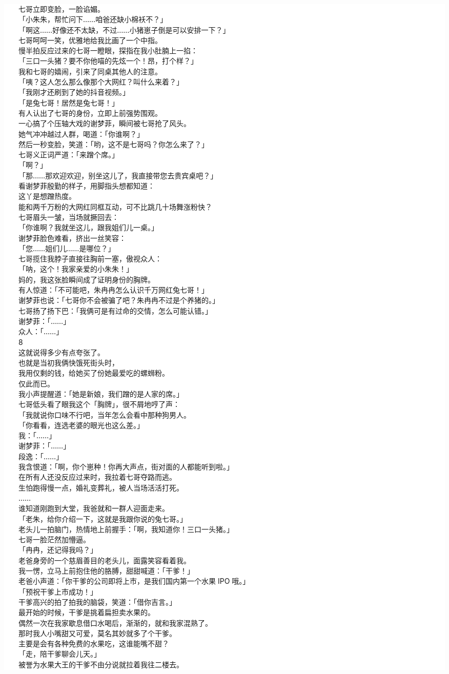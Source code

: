 &emsp;&emsp;七哥立即变脸，一脸谄媚。  
&emsp;&emsp;「小朱朱，帮忙问下……咱爸还缺小棉袄不？」  
&emsp;&emsp;「啊这……好像还不太缺，不过……小猪崽子倒是可以安排一下？」  
&emsp;&emsp;七哥呵呵一笑，优雅地给我比画了一个中指。  
&emsp;&emsp;慢半拍反应过来的七哥一瞪眼，探指在我小肚腩上一掐：  
&emsp;&emsp;「三口一头猪？要不你他喵的先炫一个！昂，打个样？」  
&emsp;&emsp;我和七哥的嬉闹，引来了同桌其他人的注意。  
&emsp;&emsp;「咦？这人怎么那么像那个大网红？叫什么来着？」  
&emsp;&emsp;「我刚才还刷到了她的抖音视频。」  
&emsp;&emsp;「是兔七哥！居然是兔七哥！」  
&emsp;&emsp;有人认出了七哥的身份，立即上前强势围观。  
&emsp;&emsp;一心搞了个压轴大戏的谢梦菲，瞬间被七哥抢了风头。  
&emsp;&emsp;她气冲冲越过人群，喝道：「你谁啊？」  
&emsp;&emsp;然后一秒变脸，笑道：「哟，这不是七哥吗？你怎么来了？」  
&emsp;&emsp;七哥义正词严道：「来蹭个席。」  
&emsp;&emsp;「啊？」  
&emsp;&emsp;「那……那欢迎欢迎，别坐这儿了，我直接带您去贵宾桌吧？」  
&emsp;&emsp;看谢梦菲殷勤的样子，用脚指头想都知道：  
&emsp;&emsp;这丫是想蹭热度。  
&emsp;&emsp;能和两千万粉的大网红同框互动，可不比跳几十场舞涨粉快？  
&emsp;&emsp;七哥眉头一皱，当场就撅回去：  
&emsp;&emsp;「你谁啊？我就坐这儿，跟我姐们儿一桌。」  
&emsp;&emsp;谢梦菲脸色难看，挤出一丝笑容：  
&emsp;&emsp;「您……姐们儿……是哪位？」  
&emsp;&emsp;七哥揽住我脖子直接往胸前一塞，傲视众人：  
&emsp;&emsp;「呐，这个！我家亲爱的小朱朱！」  
&emsp;&emsp;妈的，我这张脸瞬间成了证明身份的胸牌。  
&emsp;&emsp;有人惊道：「不可能吧，朱冉冉怎么认识千万网红兔七哥！」  
&emsp;&emsp;谢梦菲也说：「七哥你不会被骗了吧？朱冉冉不过是个养猪的。」  
&emsp;&emsp;七哥扬了扬下巴：「我俩可是有过命的交情，怎么可能认错。」  
&emsp;&emsp;谢梦菲：「……」  
&emsp;&emsp;众人：「……」  
&emsp;&emsp;8  
&emsp;&emsp;这就说得多少有点夸张了。  
&emsp;&emsp;也就是当初我俩快饿死街头时，  
&emsp;&emsp;我用仅剩的钱，给她买了份她最爱吃的螺蛳粉。  
&emsp;&emsp;仅此而已。  
&emsp;&emsp;我小声提醒道：「她是新娘，我们蹭的是人家的席。」  
&emsp;&emsp;七哥低头看了眼我这个「胸牌」，很不屑地哼了声：  
&emsp;&emsp;「我就说你口味不行吧，当年怎么会看中那种狗男人。  
&emsp;&emsp;「你看看，连选老婆的眼光也这么差。」  
&emsp;&emsp;我：「……」  
&emsp;&emsp;谢梦菲：「……」  
&emsp;&emsp;段逸：「……」  
&emsp;&emsp;我含恨道：「啊，你个崽种！你再大声点，街对面的人都能听到啦。」  
&emsp;&emsp;在所有人还没反应过来时，我拉着七哥夺路而逃。  
&emsp;&emsp;生怕跑得慢一点，婚礼变葬礼，被人当场活活打死。  
&emsp;&emsp;……  
&emsp;&emsp;谁知道刚跑到大堂，我爸就和一群人迎面走来。  
&emsp;&emsp;「老朱，给你介绍一下，这就是我跟你说的兔七哥。」  
&emsp;&emsp;老头儿一拍脑门，热情地上前握手：「啊，我知道你！三口一头猪。」  
&emsp;&emsp;七哥一脸茫然加懵逼。  
&emsp;&emsp;「冉冉，还记得我吗？」  
&emsp;&emsp;老爸身旁的一个慈眉善目的老头儿，面露笑容看着我。  
&emsp;&emsp;我一愣，立马上前抱住他的胳膊，甜甜喊道：「干爹！」  
&emsp;&emsp;老爸小声道：「你干爹的公司即将上市，是我们国内第一个水果 IPO 哦。」  
&emsp;&emsp;「预祝干爹上市成功！」  
&emsp;&emsp;干爹高兴的拍了拍我的脑袋，笑道：「借你吉言。」  
&emsp;&emsp;最开始的时候，干爹是挑着扁担卖水果的。  
&emsp;&emsp;偶然一次在我家歇息借口水喝后，渐渐的，就和我家混熟了。  
&emsp;&emsp;那时我人小嘴甜又可爱，莫名其妙就多了个干爹。  
&emsp;&emsp;主要是会有各种免费的水果吃，这谁能嘴不甜？  
&emsp;&emsp;「走，陪干爹聊会儿天。」  
&emsp;&emsp;被誉为水果大王的干爹不由分说就拉着我往二楼去。  